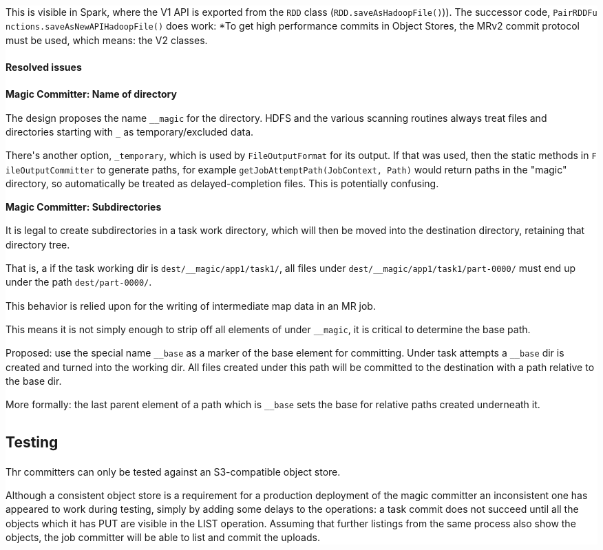 This is visible in Spark, where the V1 API is exported from the `RDD` class
(`RDD.saveAsHadoopFile()`)). The successor code, `PairRDDFunctions.saveAsNewAPIHadoopFile()`
does work: *To get high performance commits in Object Stores, the MRv2 commit protocol
must be used, which means: the V2 classes.



#### Resolved issues


**Magic Committer: Name of directory**

The design proposes the name `__magic` for the directory. HDFS and
the various scanning routines always treat files and directories starting with `_`
as temporary/excluded data.

There's another option, `_temporary`, which is used by `FileOutputFormat` for its
output. If that was used, then the static methods in `FileOutputCommitter`
to generate paths, for example `getJobAttemptPath(JobContext, Path)` would
return paths in the "magic" directory, so automatically be treated as
delayed-completion files. This is potentially confusing.


**Magic Committer: Subdirectories**

It is legal to create subdirectories in a task work directory, which
will then be moved into the destination directory, retaining that directory
tree.

That is, a if the task working dir is `dest/__magic/app1/task1/`, all files
under `dest/__magic/app1/task1/part-0000/` must end up under the path
`dest/part-0000/`.

This behavior is relied upon for the writing of intermediate map data in an MR
job.

This means it is not simply enough to strip off all elements of under `__magic`,
it is critical to determine the base path.

Proposed: use the special name `__base` as a marker of the base element for
committing. Under task attempts a `__base` dir is created and turned into the
working dir. All files created under this path will be committed to the destination
with a path relative to the base dir.

More formally: the last parent element of a path which is `__base` sets the
base for relative paths created underneath it.


## Testing

Thr committers can only be tested against an S3-compatible object store.

Although a consistent object store is a requirement for a production deployment
of the magic committer an inconsistent one has appeared to work during testing, simply by
adding some delays to the operations: a task commit does not succeed until
all the objects which it has PUT are visible in the LIST operation. Assuming
that further listings from the same process also show the objects, the job
committer will be able to list and commit the uploads.
